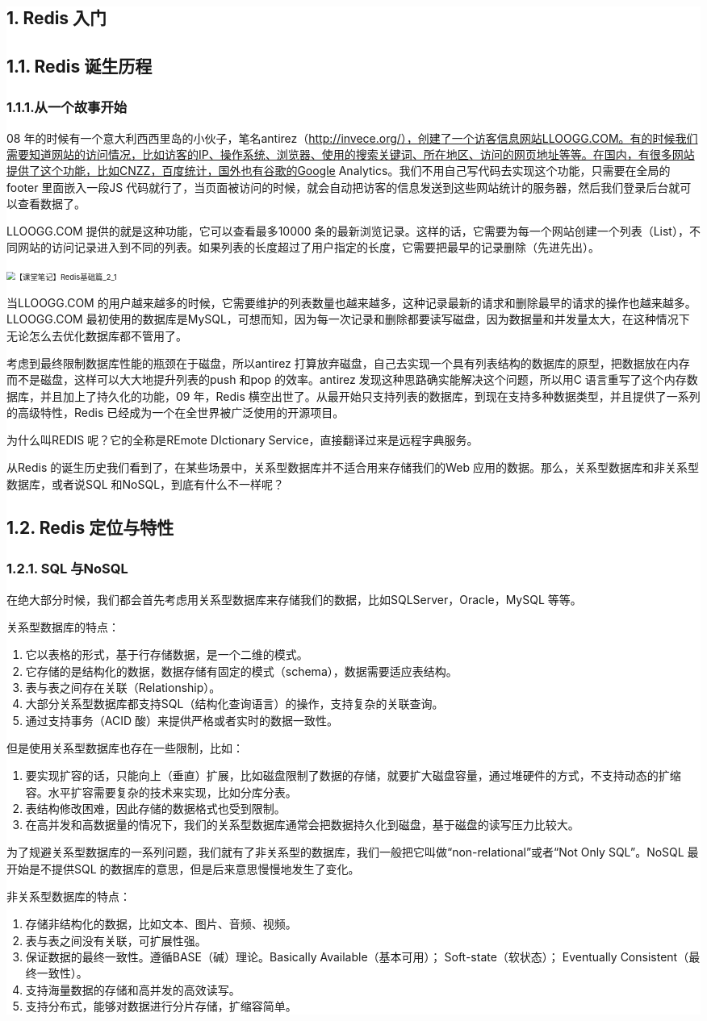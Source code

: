 ## 1. Redis 入门

## 1.1. Redis 诞生历程

### 1.1.1.从一个故事开始

08 年的时候有一个意大利西西里岛的小伙子，笔名antirez（http://invece.org/），创建了一个访客信息网站LLOOGG.COM。有的时候我们需要知道网站的访问情况，比如访客的IP、操作系统、浏览器、使用的搜索关键词、所在地区、访问的网页地址等等。在国内，有很多网站提供了这个功能，比如CNZZ，百度统计，国外也有谷歌的Google Analytics。我们不用自己写代码去实现这个功能，只需要在全局的footer 里面嵌入一段JS 代码就行了，当页面被访问的时候，就会自动把访客的信息发送到这些网站统计的服务器，然后我们登录后台就可以查看数据了。

LLOOGG.COM 提供的就是这种功能，它可以查看最多10000 条的最新浏览记录。这样的话，它需要为每一个网站创建一个列表（List），不同网站的访问记录进入到不同的列表。如果列表的长度超过了用户指定的长度，它需要把最早的记录删除（先进先出）。

<img src="https://tva1.sinaimg.cn/large/006y8mN6gy1g7xc53dtvoj30o10egagn.jpg" alt="【课堂笔记】Redis基础篇_2_1" style="zoom:67%;" />

当LLOOGG.COM 的用户越来越多的时候，它需要维护的列表数量也越来越多，这种记录最新的请求和删除最早的请求的操作也越来越多。LLOOGG.COM 最初使用的数据库是MySQL，可想而知，因为每一次记录和删除都要读写磁盘，因为数据量和并发量太大，在这种情况下无论怎么去优化数据库都不管用了。

考虑到最终限制数据库性能的瓶颈在于磁盘，所以antirez 打算放弃磁盘，自己去实现一个具有列表结构的数据库的原型，把数据放在内存而不是磁盘，这样可以大大地提升列表的push 和pop 的效率。antirez 发现这种思路确实能解决这个问题，所以用C 语言重写了这个内存数据库，并且加上了持久化的功能，09 年，Redis 横空出世了。从最开始只支持列表的数据库，到现在支持多种数据类型，并且提供了一系列的高级特性，Redis 已经成为一个在全世界被广泛使用的开源项目。

为什么叫REDIS 呢？它的全称是REmote DIctionary Service，直接翻译过来是远程字典服务。

从Redis 的诞生历史我们看到了，在某些场景中，关系型数据库并不适合用来存储我们的Web 应用的数据。那么，关系型数据库和非关系型数据库，或者说SQL 和NoSQL，到底有什么不一样呢？

## 1.2. Redis 定位与特性

### 1.2.1. SQL 与NoSQL

在绝大部分时候，我们都会首先考虑用关系型数据库来存储我们的数据，比如SQLServer，Oracle，MySQL 等等。

关系型数据库的特点：

1. 它以表格的形式，基于行存储数据，是一个二维的模式。
2. 它存储的是结构化的数据，数据存储有固定的模式（schema），数据需要适应表结构。
3. 表与表之间存在关联（Relationship）。
4. 大部分关系型数据库都支持SQL（结构化查询语言）的操作，支持复杂的关联查询。
5. 通过支持事务（ACID 酸）来提供严格或者实时的数据一致性。

但是使用关系型数据库也存在一些限制，比如：

1. 要实现扩容的话，只能向上（垂直）扩展，比如磁盘限制了数据的存储，就要扩大磁盘容量，通过堆硬件的方式，不支持动态的扩缩容。水平扩容需要复杂的技术来实现，比如分库分表。
2. 表结构修改困难，因此存储的数据格式也受到限制。
3. 在高并发和高数据量的情况下，我们的关系型数据库通常会把数据持久化到磁盘，基于磁盘的读写压力比较大。

为了规避关系型数据库的一系列问题，我们就有了非关系型的数据库，我们一般把它叫做“non-relational”或者“Not Only SQL”。NoSQL 最开始是不提供SQL 的数据库的意思，但是后来意思慢慢地发生了变化。

非关系型数据库的特点：

1. 存储非结构化的数据，比如文本、图片、音频、视频。
2. 表与表之间没有关联，可扩展性强。
3. 保证数据的最终一致性。遵循BASE（碱）理论。Basically Available（基本可用）； Soft-state（软状态）； Eventually Consistent（最终一致性）。
4. 支持海量数据的存储和高并发的高效读写。
5. 支持分布式，能够对数据进行分片存储，扩缩容简单。
